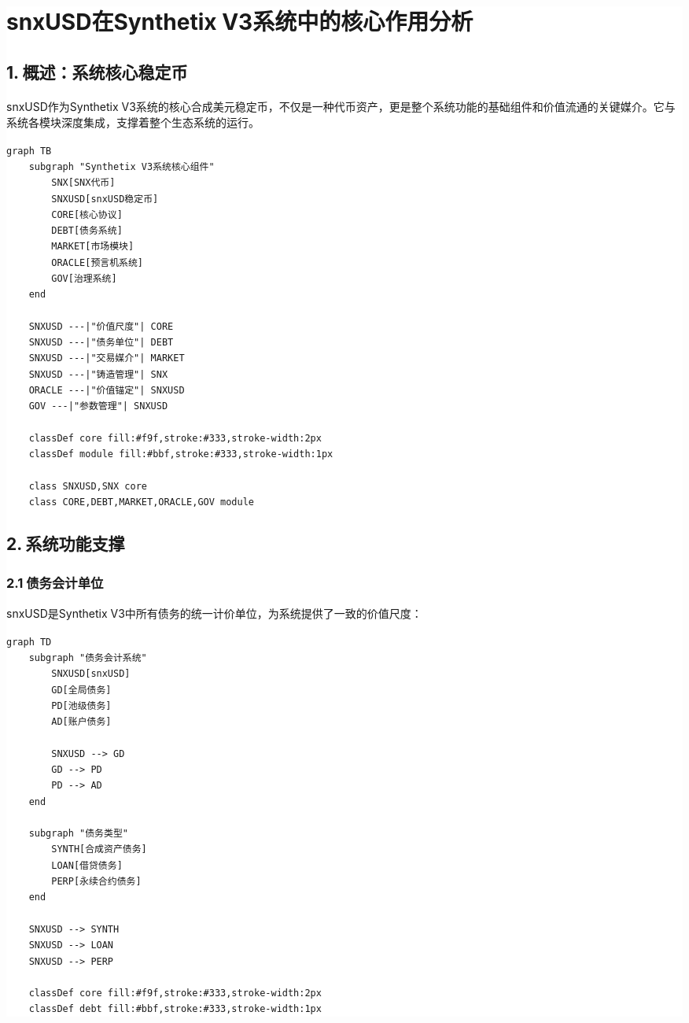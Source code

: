 # snxUSD在Synthetix V3系统中的核心作用分析

## 1. 概述：系统核心稳定币

snxUSD作为Synthetix V3系统的核心合成美元稳定币，不仅是一种代币资产，更是整个系统功能的基础组件和价值流通的关键媒介。它与系统各模块深度集成，支撑着整个生态系统的运行。

```mermaid
graph TB
    subgraph "Synthetix V3系统核心组件"
        SNX[SNX代币]
        SNXUSD[snxUSD稳定币]
        CORE[核心协议]
        DEBT[债务系统]
        MARKET[市场模块]
        ORACLE[预言机系统]
        GOV[治理系统]
    end
    
    SNXUSD ---|"价值尺度"| CORE
    SNXUSD ---|"债务单位"| DEBT
    SNXUSD ---|"交易媒介"| MARKET
    SNXUSD ---|"铸造管理"| SNX
    ORACLE ---|"价值锚定"| SNXUSD
    GOV ---|"参数管理"| SNXUSD
    
    classDef core fill:#f9f,stroke:#333,stroke-width:2px
    classDef module fill:#bbf,stroke:#333,stroke-width:1px
    
    class SNXUSD,SNX core
    class CORE,DEBT,MARKET,ORACLE,GOV module
```

## 2. 系统功能支撑

### 2.1 债务会计单位

snxUSD是Synthetix V3中所有债务的统一计价单位，为系统提供了一致的价值尺度：

```mermaid
graph TD
    subgraph "债务会计系统"
        SNXUSD[snxUSD]
        GD[全局债务]
        PD[池级债务]
        AD[账户债务]
        
        SNXUSD --> GD
        GD --> PD
        PD --> AD
    end
    
    subgraph "债务类型"
        SYNTH[合成资产债务]
        LOAN[借贷债务]
        PERP[永续合约债务]
    end
    
    SNXUSD --> SYNTH
    SNXUSD --> LOAN
    SNXUSD --> PERP
    
    classDef core fill:#f9f,stroke:#333,stroke-width:2px
    classDef debt fill:#bbf,stroke:#333,stroke-width:1px
```